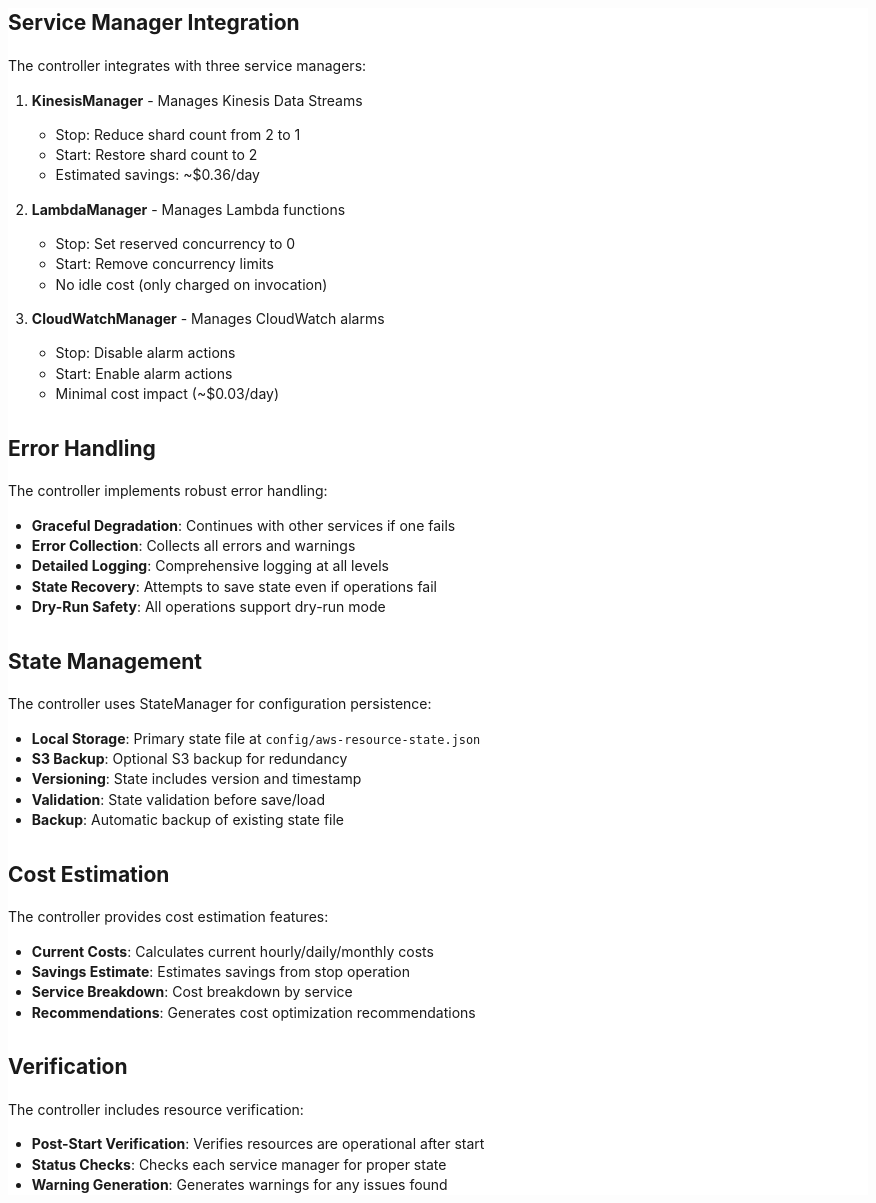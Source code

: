 ## Service Manager Integration

The controller integrates with three service managers:

1. **KinesisManager** - Manages Kinesis Data Streams
   - Stop: Reduce shard count from 2 to 1
   - Start: Restore shard count to 2
   - Estimated savings: ~$0.36/day

2. **LambdaManager** - Manages Lambda functions
   - Stop: Set reserved concurrency to 0
   - Start: Remove concurrency limits
   - No idle cost (only charged on invocation)

3. **CloudWatchManager** - Manages CloudWatch alarms
   - Stop: Disable alarm actions
   - Start: Enable alarm actions
   - Minimal cost impact (~$0.03/day)

## Error Handling

The controller implements robust error handling:

- **Graceful Degradation**: Continues with other services if one fails
- **Error Collection**: Collects all errors and warnings
- **Detailed Logging**: Comprehensive logging at all levels
- **State Recovery**: Attempts to save state even if operations fail
- **Dry-Run Safety**: All operations support dry-run mode

## State Management

The controller uses StateManager for configuration persistence:

- **Local Storage**: Primary state file at `config/aws-resource-state.json`
- **S3 Backup**: Optional S3 backup for redundancy
- **Versioning**: State includes version and timestamp
- **Validation**: State validation before save/load
- **Backup**: Automatic backup of existing state file

## Cost Estimation

The controller provides cost estimation features:

- **Current Costs**: Calculates current hourly/daily/monthly costs
- **Savings Estimate**: Estimates savings from stop operation
- **Service Breakdown**: Cost breakdown by service
- **Recommendations**: Generates cost optimization recommendations

## Verification

The controller includes resource verification:

- **Post-Start Verification**: Verifies resources are operational after start
- **Status Checks**: Checks each service manager for proper state
- **Warning Generation**: Generates warnings for any issues found
